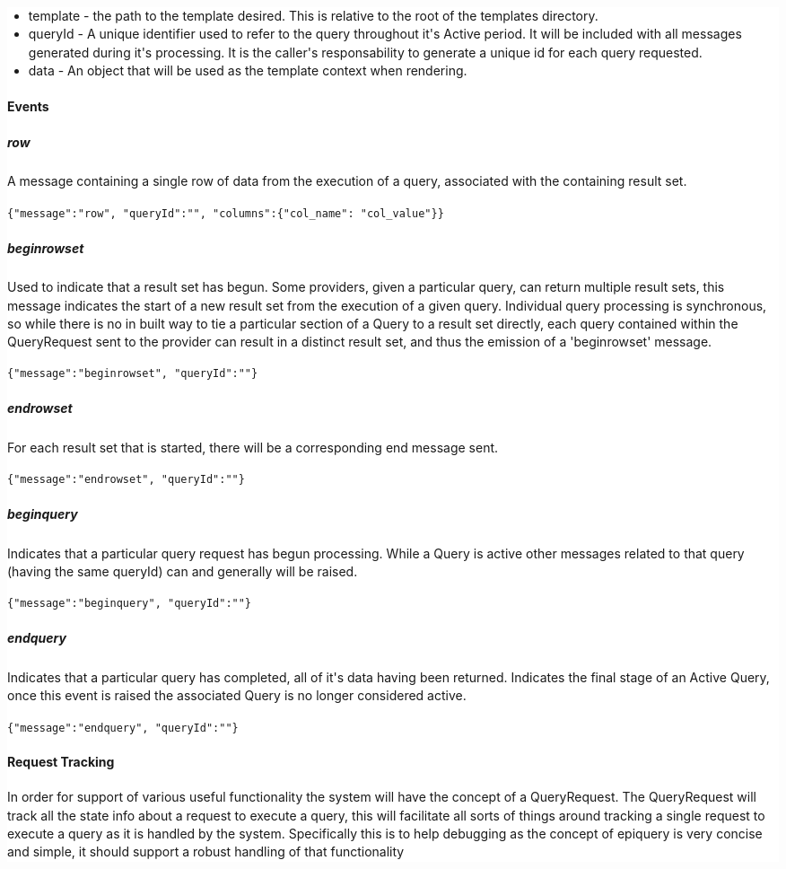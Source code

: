 * template - the path to the template desired.  This is relative to the root of the templates
  directory.
* queryId - A unique identifier used to refer to the query throughout it's Active period.
   It will be included with all messages generated during it's processing.
   It is the caller's responsability to generate a unique id for each query requested.
* data - An object that will be used as the template context when rendering.

#### Events

##### row
A message containing a single row of data from the execution of a query,
associated with the containing result set.

    {"message":"row", "queryId":"", "columns":{"col_name": "col_value"}}

##### beginrowset
Used to indicate that a result set has begun.  Some providers, given a particular query, 
can return multiple result sets, this message indicates the start of a new result set from the
execution of a given query.  Individual query processing is synchronous, so while there is no
in built way to tie a particular section of a Query to a result set directly, each query contained
within the QueryRequest sent to the provider can result in a distinct result set, and thus the 
emission of a 'beginrowset' message.

    {"message":"beginrowset", "queryId":""}

##### endrowset
For each result set that is started, there will be a corresponding end message sent.

    {"message":"endrowset", "queryId":""}

##### beginquery
Indicates that a particular query request has begun processing.  While a Query is active
other messages related to that query (having the same queryId) can and generally will
be raised.

    {"message":"beginquery", "queryId":""}

##### endquery
Indicates that a particular query has completed, all of it's data having been returned.  Indicates the 
final stage of an Active Query, once this event is raised the associated Query is no longer considered
active.

    {"message":"endquery", "queryId":""}

#### Request Tracking

In order for support of various useful functionality the system will have the
concept of a QueryRequest.  The QueryRequest will track all the state info
about a request to execute a query, this will facilitate all sorts of things
around tracking a single request to execute a query as it is handled by the
system.  Specifically this is to help debugging as the concept of epiquery is
very concise and simple, it should support a robust handling of that functionality
